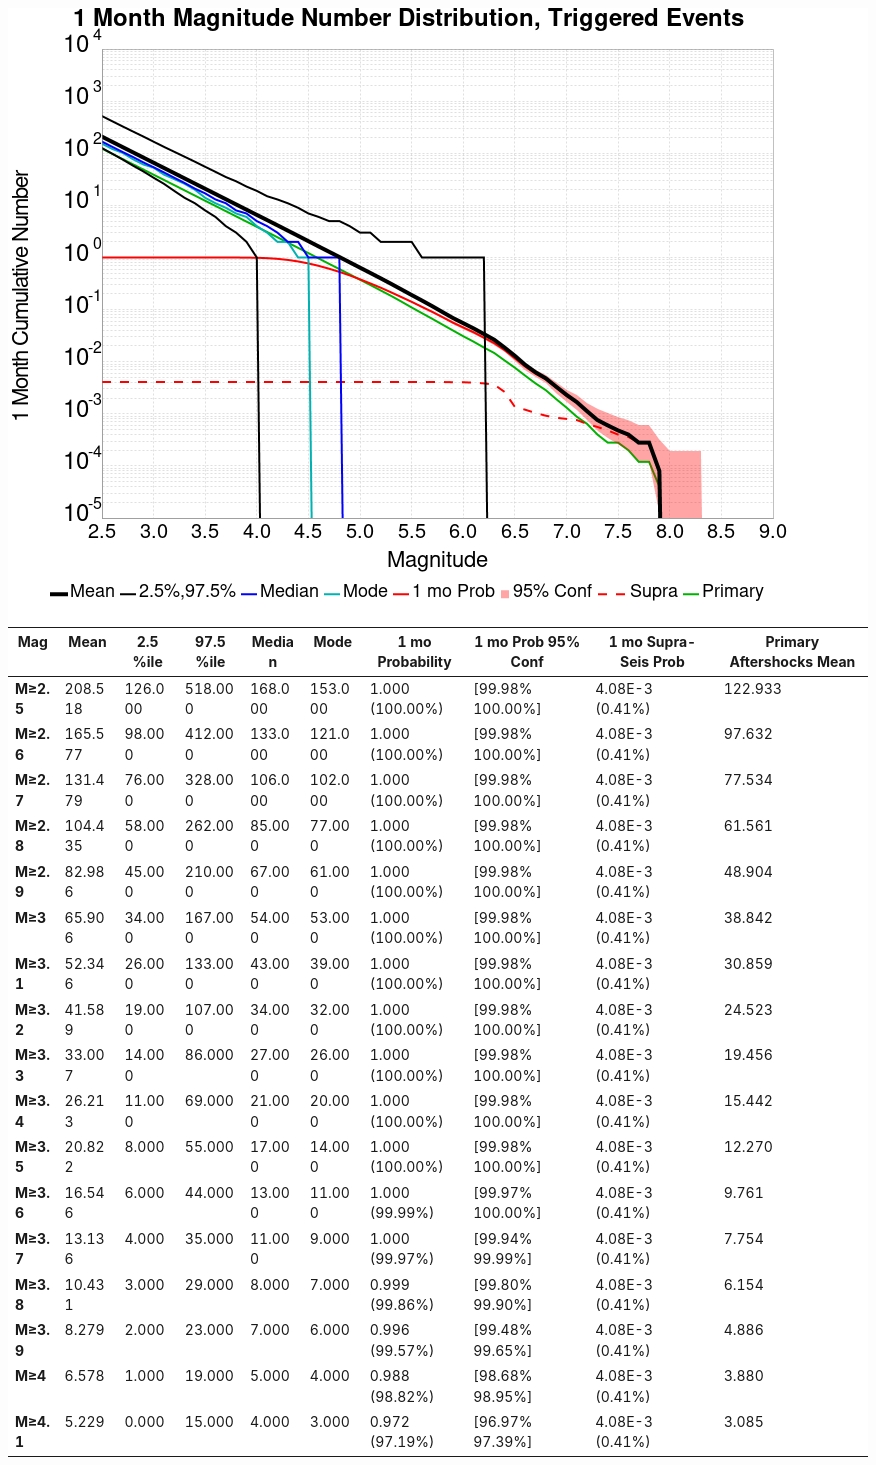 ![MFD Plot](plots/1mo_mag_num_cumulative_triggered.png)

| Mag | Mean | 2.5 %ile | 97.5 %ile | Median | Mode | 1 mo Probability | 1 mo Prob 95% Conf | 1 mo Supra-Seis Prob | Primary Aftershocks Mean |
|-----|-----|-----|-----|-----|-----|-----|-----|-----|-----|
| **M&ge;2.5** | 208.518 | 126.000 | 518.000 | 168.000 | 153.000 | 1.000 (100.00%) | [99.98% 100.00%] | 4.08E-3 (0.41%) | 122.933 |
| **M&ge;2.6** | 165.577 | 98.000 | 412.000 | 133.000 | 121.000 | 1.000 (100.00%) | [99.98% 100.00%] | 4.08E-3 (0.41%) | 97.632 |
| **M&ge;2.7** | 131.479 | 76.000 | 328.000 | 106.000 | 102.000 | 1.000 (100.00%) | [99.98% 100.00%] | 4.08E-3 (0.41%) | 77.534 |
| **M&ge;2.8** | 104.435 | 58.000 | 262.000 | 85.000 | 77.000 | 1.000 (100.00%) | [99.98% 100.00%] | 4.08E-3 (0.41%) | 61.561 |
| **M&ge;2.9** | 82.986 | 45.000 | 210.000 | 67.000 | 61.000 | 1.000 (100.00%) | [99.98% 100.00%] | 4.08E-3 (0.41%) | 48.904 |
| **M&ge;3** | 65.906 | 34.000 | 167.000 | 54.000 | 53.000 | 1.000 (100.00%) | [99.98% 100.00%] | 4.08E-3 (0.41%) | 38.842 |
| **M&ge;3.1** | 52.346 | 26.000 | 133.000 | 43.000 | 39.000 | 1.000 (100.00%) | [99.98% 100.00%] | 4.08E-3 (0.41%) | 30.859 |
| **M&ge;3.2** | 41.589 | 19.000 | 107.000 | 34.000 | 32.000 | 1.000 (100.00%) | [99.98% 100.00%] | 4.08E-3 (0.41%) | 24.523 |
| **M&ge;3.3** | 33.007 | 14.000 | 86.000 | 27.000 | 26.000 | 1.000 (100.00%) | [99.98% 100.00%] | 4.08E-3 (0.41%) | 19.456 |
| **M&ge;3.4** | 26.213 | 11.000 | 69.000 | 21.000 | 20.000 | 1.000 (100.00%) | [99.98% 100.00%] | 4.08E-3 (0.41%) | 15.442 |
| **M&ge;3.5** | 20.822 | 8.000 | 55.000 | 17.000 | 14.000 | 1.000 (100.00%) | [99.98% 100.00%] | 4.08E-3 (0.41%) | 12.270 |
| **M&ge;3.6** | 16.546 | 6.000 | 44.000 | 13.000 | 11.000 | 1.000 (99.99%) | [99.97% 100.00%] | 4.08E-3 (0.41%) | 9.761 |
| **M&ge;3.7** | 13.136 | 4.000 | 35.000 | 11.000 | 9.000 | 1.000 (99.97%) | [99.94% 99.99%] | 4.08E-3 (0.41%) | 7.754 |
| **M&ge;3.8** | 10.431 | 3.000 | 29.000 | 8.000 | 7.000 | 0.999 (99.86%) | [99.80% 99.90%] | 4.08E-3 (0.41%) | 6.154 |
| **M&ge;3.9** | 8.279 | 2.000 | 23.000 | 7.000 | 6.000 | 0.996 (99.57%) | [99.48% 99.65%] | 4.08E-3 (0.41%) | 4.886 |
| **M&ge;4** | 6.578 | 1.000 | 19.000 | 5.000 | 4.000 | 0.988 (98.82%) | [98.68% 98.95%] | 4.08E-3 (0.41%) | 3.880 |
| **M&ge;4.1** | 5.229 | 0.000 | 15.000 | 4.000 | 3.000 | 0.972 (97.19%) | [96.97% 97.39%] | 4.08E-3 (0.41%) | 3.085 |